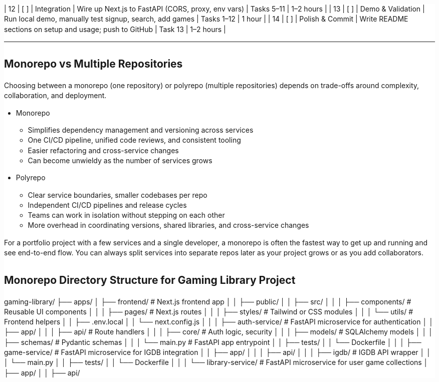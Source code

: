 | 12  | [ ] | Integration        | Wire up Next.js to FastAPI (CORS, proxy, env vars)                                | Tasks 5–11     | 1–2 hours  |
| 13  | [ ] | Demo & Validation  | Run local demo, manually test signup, search, add games                           | Tasks 1–12     | 1 hour     |
| 14  | [ ] | Polish & Commit    | Write README sections on setup and usage; push to GitHub                          | Task 13        | 1–2 hours  |

---

## Monorepo vs Multiple Repositories

Choosing between a monorepo (one repository) or polyrepo (multiple repositories) depends on trade-offs around complexity, collaboration, and deployment.

- Monorepo

  - Simplifies dependency management and versioning across services
  - One CI/CD pipeline, unified code reviews, and consistent tooling
  - Easier refactoring and cross-service changes
  - Can become unwieldy as the number of services grows

- Polyrepo
  - Clear service boundaries, smaller codebases per repo
  - Independent CI/CD pipelines and release cycles
  - Teams can work in isolation without stepping on each other
  - More overhead in coordinating versions, shared libraries, and cross-service changes

For a portfolio project with a few services and a single developer, a monorepo is often the fastest way to get up and running and see end-to-end flow. You can always split services into separate repos later as your project grows or as you add collaborators.

## Monorepo Directory Structure for Gaming Library Project

gaming-library/
├── apps/
│ ├── frontend/ # Next.js frontend app
│ │ ├── public/
│ │ ├── src/
│ │ │ ├── components/ # Reusable UI components
│ │ │ ├── pages/ # Next.js routes
│ │ │ ├── styles/ # Tailwind or CSS modules
│ │ │ └── utils/ # Frontend helpers
│ │ ├── .env.local
│ │ └── next.config.js
│ │
│ ├── auth-service/ # FastAPI microservice for authentication
│ │ ├── app/
│ │ │ ├── api/ # Route handlers
│ │ │ ├── core/ # Auth logic, security
│ │ │ ├── models/ # SQLAlchemy models
│ │ │ ├── schemas/ # Pydantic schemas
│ │ │ └── main.py # FastAPI app entrypoint
│ │ ├── tests/
│ │ └── Dockerfile
│ │
│ ├── game-service/ # FastAPI microservice for IGDB integration
│ │ ├── app/
│ │ │ ├── api/
│ │ │ ├── igdb/ # IGDB API wrapper
│ │ │ └── main.py
│ │ ├── tests/
│ │ └── Dockerfile
│ │
│ └── library-service/ # FastAPI microservice for user game collections
│ ├── app/
│ │ ├── api/